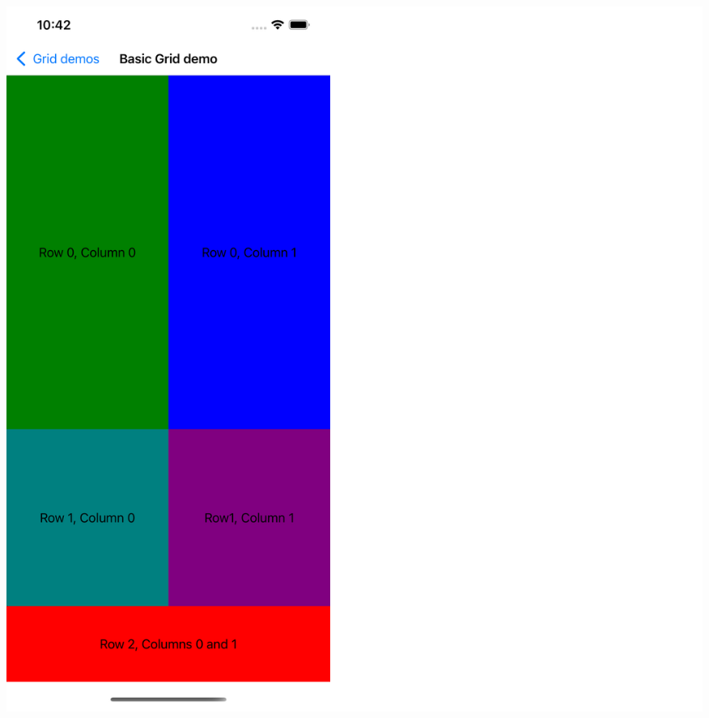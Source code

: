 <img src="Maui-P10/iOS/maui-griddemos-xaml-simplified-rows-and-columnspacing.png" alt="Maui Android GridDemo Home" width="400"/>

